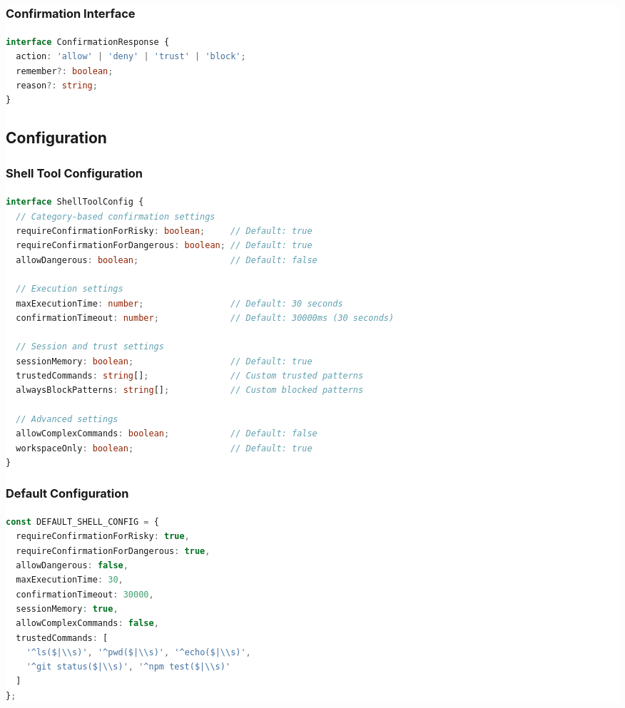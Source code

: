 ### Confirmation Interface

```typescript
interface ConfirmationResponse {
  action: 'allow' | 'deny' | 'trust' | 'block';
  remember?: boolean;
  reason?: string;
}
```

## Configuration

### Shell Tool Configuration

```typescript
interface ShellToolConfig {
  // Category-based confirmation settings
  requireConfirmationForRisky: boolean;     // Default: true
  requireConfirmationForDangerous: boolean; // Default: true
  allowDangerous: boolean;                  // Default: false
  
  // Execution settings
  maxExecutionTime: number;                 // Default: 30 seconds
  confirmationTimeout: number;              // Default: 30000ms (30 seconds)
  
  // Session and trust settings
  sessionMemory: boolean;                   // Default: true
  trustedCommands: string[];                // Custom trusted patterns
  alwaysBlockPatterns: string[];            // Custom blocked patterns
  
  // Advanced settings
  allowComplexCommands: boolean;            // Default: false
  workspaceOnly: boolean;                   // Default: true
}
```

### Default Configuration

```typescript
const DEFAULT_SHELL_CONFIG = {
  requireConfirmationForRisky: true,
  requireConfirmationForDangerous: true,
  allowDangerous: false,
  maxExecutionTime: 30,
  confirmationTimeout: 30000,
  sessionMemory: true,
  allowComplexCommands: false,
  trustedCommands: [
    '^ls($|\\s)', '^pwd($|\\s)', '^echo($|\\s)',
    '^git status($|\\s)', '^npm test($|\\s)'
  ]
};
```
